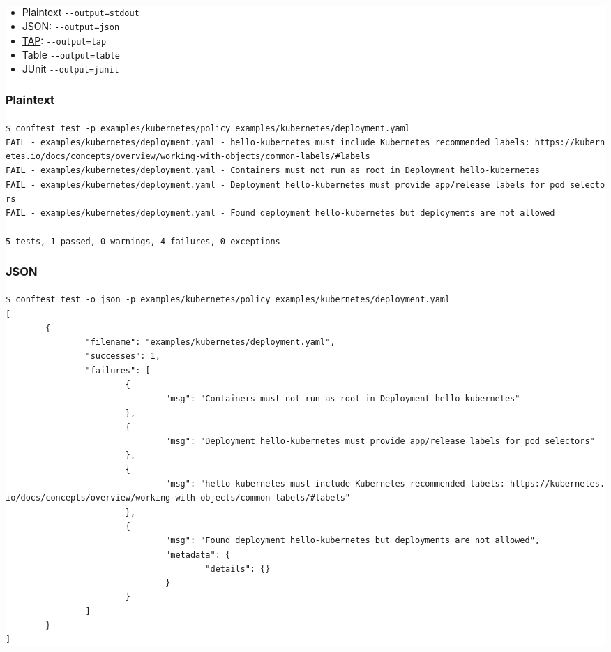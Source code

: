 - Plaintext `--output=stdout`
- JSON: `--output=json`
- [TAP](https://testanything.org/): `--output=tap`
- Table `--output=table`
- JUnit `--output=junit`

### Plaintext

```console
$ conftest test -p examples/kubernetes/policy examples/kubernetes/deployment.yaml
FAIL - examples/kubernetes/deployment.yaml - hello-kubernetes must include Kubernetes recommended labels: https://kubernetes.io/docs/concepts/overview/working-with-objects/common-labels/#labels     
FAIL - examples/kubernetes/deployment.yaml - Containers must not run as root in Deployment hello-kubernetes
FAIL - examples/kubernetes/deployment.yaml - Deployment hello-kubernetes must provide app/release labels for pod selectors
FAIL - examples/kubernetes/deployment.yaml - Found deployment hello-kubernetes but deployments are not allowed

5 tests, 1 passed, 0 warnings, 4 failures, 0 exceptions
```

### JSON

```console
$ conftest test -o json -p examples/kubernetes/policy examples/kubernetes/deployment.yaml
[
        {
                "filename": "examples/kubernetes/deployment.yaml",
                "successes": 1,
                "failures": [
                        {
                                "msg": "Containers must not run as root in Deployment hello-kubernetes"
                        },
                        {
                                "msg": "Deployment hello-kubernetes must provide app/release labels for pod selectors"
                        },
                        {
                                "msg": "hello-kubernetes must include Kubernetes recommended labels: https://kubernetes.io/docs/concepts/overview/working-with-objects/common-labels/#labels"
                        },
                        {
                                "msg": "Found deployment hello-kubernetes but deployments are not allowed",
                                "metadata": {
                                        "details": {}
                                }
                        }
                ]
        }
]
```
